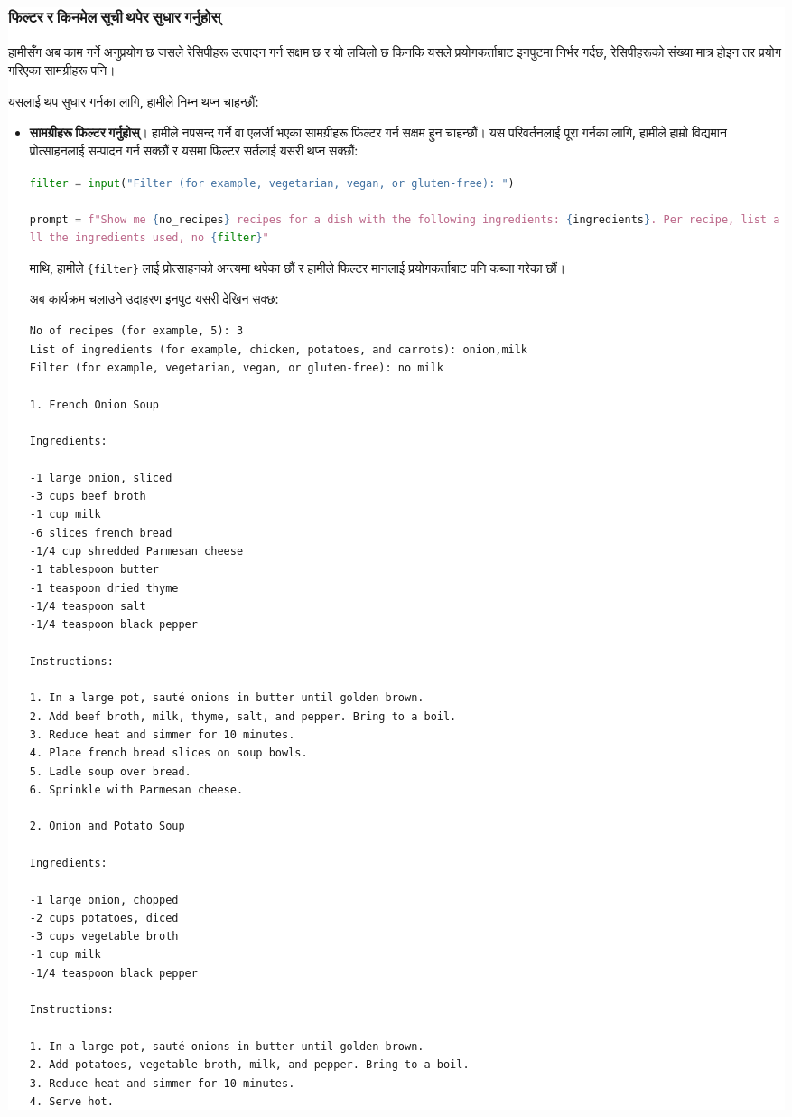 ### फिल्टर र किनमेल सूची थपेर सुधार गर्नुहोस्

हामीसँग अब काम गर्ने अनुप्रयोग छ जसले रेसिपीहरू उत्पादन गर्न सक्षम छ र यो लचिलो छ किनकि यसले प्रयोगकर्ताबाट इनपुटमा निर्भर गर्दछ, रेसिपीहरूको संख्या मात्र होइन तर प्रयोग गरिएका सामग्रीहरू पनि।

यसलाई थप सुधार गर्नका लागि, हामीले निम्न थप्न चाहन्छौं:

- **सामग्रीहरू फिल्टर गर्नुहोस्**। हामीले नपसन्द गर्ने वा एलर्जी भएका सामग्रीहरू फिल्टर गर्न सक्षम हुन चाहन्छौं। यस परिवर्तनलाई पूरा गर्नका लागि, हामीले हाम्रो विद्यमान प्रोत्साहनलाई सम्पादन गर्न सक्छौं र यसमा फिल्टर सर्तलाई यसरी थप्न सक्छौं:

  ```python
  filter = input("Filter (for example, vegetarian, vegan, or gluten-free): ")

  prompt = f"Show me {no_recipes} recipes for a dish with the following ingredients: {ingredients}. Per recipe, list all the ingredients used, no {filter}"
  ```

  माथि, हामीले `{filter}` लाई प्रोत्साहनको अन्त्यमा थपेका छौं र हामीले फिल्टर मानलाई प्रयोगकर्ताबाट पनि कब्जा गरेका छौं।

  अब कार्यक्रम चलाउने उदाहरण इनपुट यसरी देखिन सक्छ:

  ```output
  No of recipes (for example, 5): 3
  List of ingredients (for example, chicken, potatoes, and carrots): onion,milk
  Filter (for example, vegetarian, vegan, or gluten-free): no milk

  1. French Onion Soup

  Ingredients:

  -1 large onion, sliced
  -3 cups beef broth
  -1 cup milk
  -6 slices french bread
  -1/4 cup shredded Parmesan cheese
  -1 tablespoon butter
  -1 teaspoon dried thyme
  -1/4 teaspoon salt
  -1/4 teaspoon black pepper

  Instructions:

  1. In a large pot, sauté onions in butter until golden brown.
  2. Add beef broth, milk, thyme, salt, and pepper. Bring to a boil.
  3. Reduce heat and simmer for 10 minutes.
  4. Place french bread slices on soup bowls.
  5. Ladle soup over bread.
  6. Sprinkle with Parmesan cheese.

  2. Onion and Potato Soup

  Ingredients:

  -1 large onion, chopped
  -2 cups potatoes, diced
  -3 cups vegetable broth
  -1 cup milk
  -1/4 teaspoon black pepper

  Instructions:

  1. In a large pot, sauté onions in butter until golden brown.
  2. Add potatoes, vegetable broth, milk, and pepper. Bring to a boil.
  3. Reduce heat and simmer for 10 minutes.
  4. Serve hot.
  ```